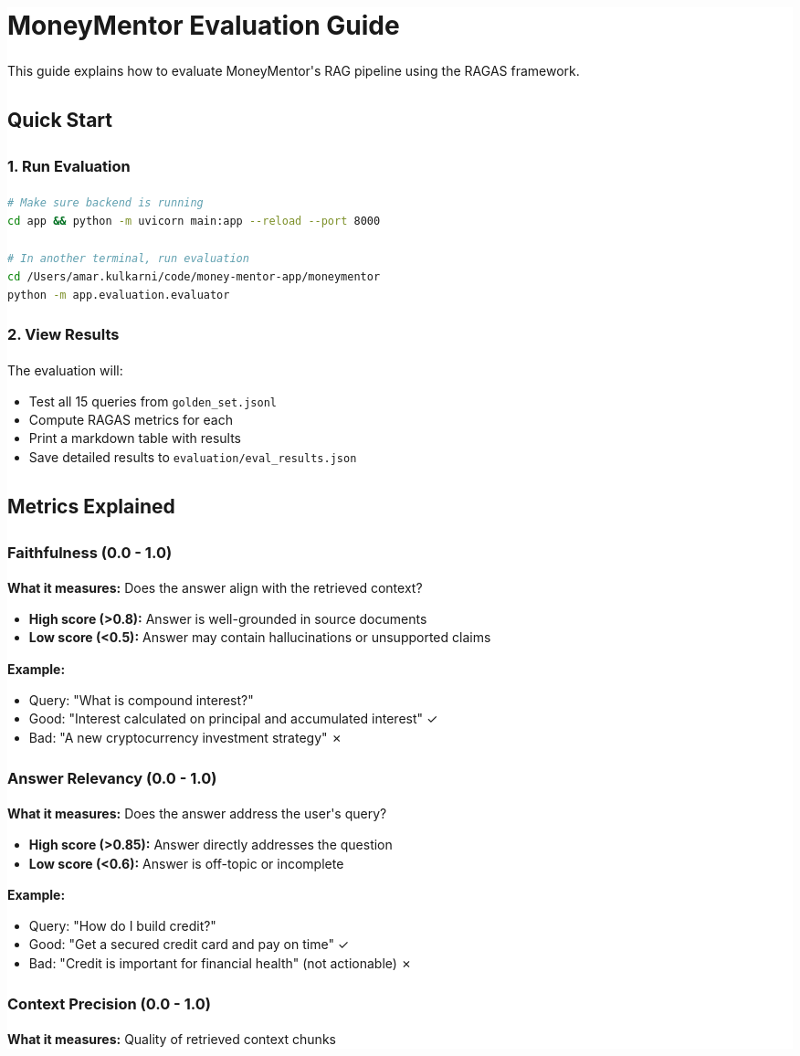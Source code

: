 # MoneyMentor Evaluation Guide

This guide explains how to evaluate MoneyMentor's RAG pipeline using the RAGAS framework.

## Quick Start

### 1. Run Evaluation

```bash
# Make sure backend is running
cd app && python -m uvicorn main:app --reload --port 8000

# In another terminal, run evaluation
cd /Users/amar.kulkarni/code/money-mentor-app/moneymentor
python -m app.evaluation.evaluator
```

### 2. View Results

The evaluation will:
- Test all 15 queries from `golden_set.jsonl`
- Compute RAGAS metrics for each
- Print a markdown table with results
- Save detailed results to `evaluation/eval_results.json`

## Metrics Explained

### Faithfulness (0.0 - 1.0)
**What it measures:** Does the answer align with the retrieved context?

- **High score (>0.8):** Answer is well-grounded in source documents
- **Low score (<0.5):** Answer may contain hallucinations or unsupported claims

**Example:**
- Query: "What is compound interest?"
- Good: "Interest calculated on principal and accumulated interest" ✓
- Bad: "A new cryptocurrency investment strategy" ✗

### Answer Relevancy (0.0 - 1.0)
**What it measures:** Does the answer address the user's query?

- **High score (>0.85):** Answer directly addresses the question
- **Low score (<0.6):** Answer is off-topic or incomplete

**Example:**
- Query: "How do I build credit?"
- Good: "Get a secured credit card and pay on time" ✓
- Bad: "Credit is important for financial health" (not actionable) ✗

### Context Precision (0.0 - 1.0)
**What it measures:** Quality of retrieved context chunks
